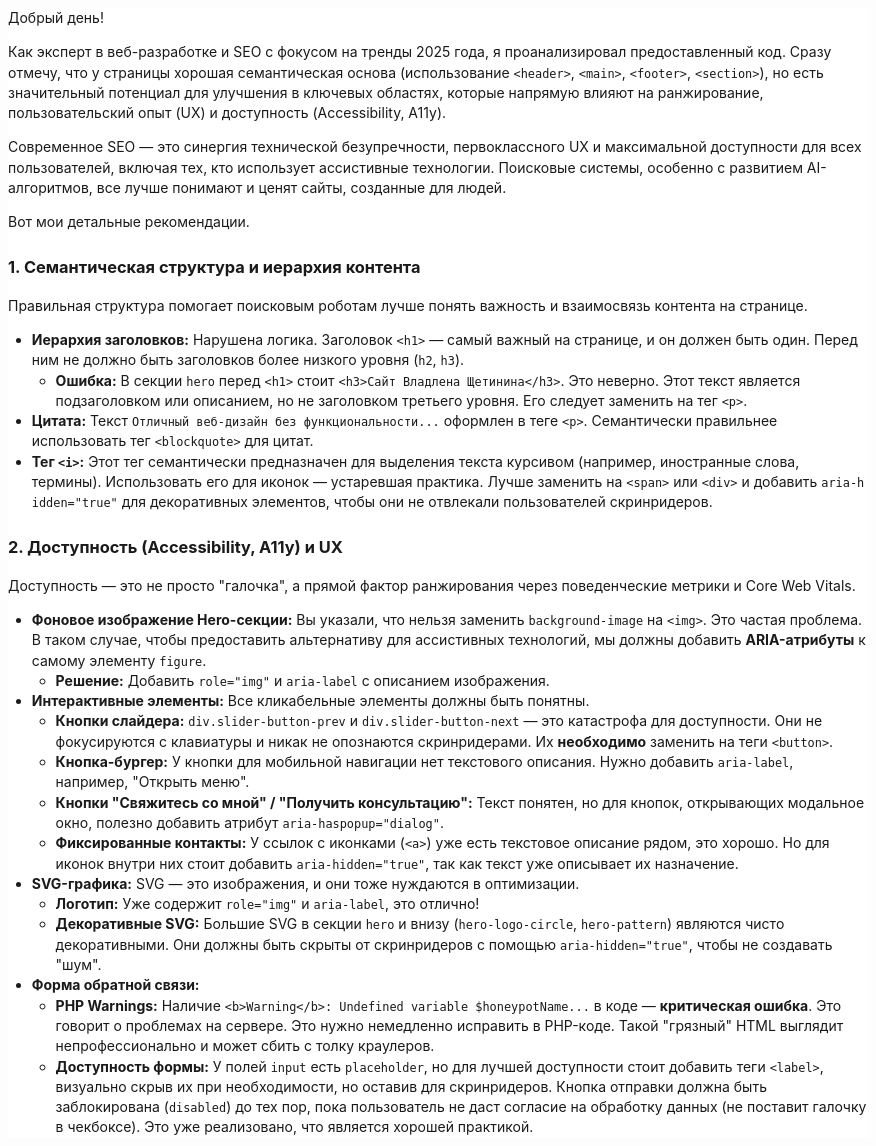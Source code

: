 Добрый день!

Как эксперт в веб-разработке и SEO с фокусом на тренды 2025 года, я проанализировал предоставленный код. Сразу отмечу, что у страницы хорошая семантическая основа (использование `<header>`, `<main>`, `<footer>`, `<section>`), но есть значительный потенциал для улучшения в ключевых областях, которые напрямую влияют на ранжирование, пользовательский опыт (UX) и доступность (Accessibility, A11y).

Современное SEO — это синергия технической безупречности, первоклассного UX и максимальной доступности для всех пользователей, включая тех, кто использует ассистивные технологии. Поисковые системы, особенно с развитием AI-алгоритмов, все лучше понимают и ценят сайты, созданные для людей.

Вот мои детальные рекомендации.

### 1. Семантическая структура и иерархия контента

Правильная структура помогает поисковым роботам лучше понять важность и взаимосвязь контента на странице.

- **Иерархия заголовков:** Нарушена логика. Заголовок `<h1>` — самый важный на странице, и он должен быть один. Перед ним не должно быть заголовков более низкого уровня (`h2`, `h3`).
  - **Ошибка:** В секции `hero` перед `<h1>` стоит `<h3>Сайт Владлена Щетинина</h3>`. Это неверно. Этот текст является подзаголовком или описанием, но не заголовком третьего уровня. Его следует заменить на тег `<p>`.
- **Цитата:** Текст `Отличный веб-дизайн без функциональности...` оформлен в теге `<p>`. Семантически правильнее использовать тег `<blockquote>` для цитат.
- **Тег `<i>`:** Этот тег семантически предназначен для выделения текста курсивом (например, иностранные слова, термины). Использовать его для иконок — устаревшая практика. Лучше заменить на `<span>` или `<div>` и добавить `aria-hidden="true"` для декоративных элементов, чтобы они не отвлекали пользователей скринридеров.

### 2. Доступность (Accessibility, A11y) и UX

Доступность — это не просто "галочка", а прямой фактор ранжирования через поведенческие метрики и Core Web Vitals.

- **Фоновое изображение Hero-секции:** Вы указали, что нельзя заменить `background-image` на `<img>`. Это частая проблема. В таком случае, чтобы предоставить альтернативу для ассистивных технологий, мы должны добавить **ARIA-атрибуты** к самому элементу `figure`.
  - **Решение:** Добавить `role="img"` и `aria-label` с описанием изображения.
- **Интерактивные элементы:** Все кликабельные элементы должны быть понятны.
  - **Кнопки слайдера:** `div.slider-button-prev` и `div.slider-button-next` — это катастрофа для доступности. Они не фокусируются с клавиатуры и никак не опознаются скринридерами. Их **необходимо** заменить на теги `<button>`.
  - **Кнопка-бургер:** У кнопки для мобильной навигации нет текстового описания. Нужно добавить `aria-label`, например, "Открыть меню".
  - **Кнопки "Свяжитесь со мной" / "Получить консультацию":** Текст понятен, но для кнопок, открывающих модальное окно, полезно добавить атрибут `aria-haspopup="dialog"`.
  - **Фиксированные контакты:** У ссылок с иконками (`<a>`) уже есть текстовое описание рядом, это хорошо. Но для иконок внутри них стоит добавить `aria-hidden="true"`, так как текст уже описывает их назначение.
- **SVG-графика:** SVG — это изображения, и они тоже нуждаются в оптимизации.
  - **Логотип:** Уже содержит `role="img"` и `aria-label`, это отлично!
  - **Декоративные SVG:** Большие SVG в секции `hero` и внизу (`hero-logo-circle`, `hero-pattern`) являются чисто декоративными. Они должны быть скрыты от скринридеров с помощью `aria-hidden="true"`, чтобы не создавать "шум".
- **Форма обратной связи:**
  - **PHP Warnings:** Наличие `<b>Warning</b>: Undefined variable $honeypotName...` в коде — **критическая ошибка**. Это говорит о проблемах на сервере. Это нужно немедленно исправить в PHP-коде. Такой "грязный" HTML выглядит непрофессионально и может сбить с толку краулеров.
  - **Доступность формы:** У полей `input` есть `placeholder`, но для лучшей доступности стоит добавить теги `<label>`, визуально скрыв их при необходимости, но оставив для скринридеров. Кнопка отправки должна быть заблокирована (`disabled`) до тех пор, пока пользователь не даст согласие на обработку данных (не поставит галочку в чекбоксе). Это уже реализовано, что является хорошей практикой.
